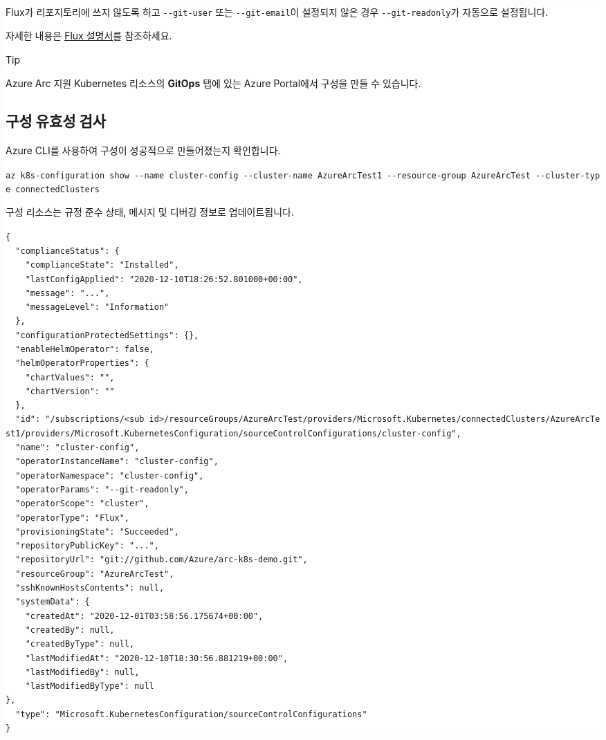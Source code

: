 Flux가 리포지토리에 쓰지 않도록 하고 `--git-user` 또는 `--git-email`이 설정되지 않은 경우 `--git-readonly`가 자동으로 설정됩니다.

자세한 내용은 [Flux 설명서](https://aka.ms/FluxcdReadme)를 참조하세요.

> [!TIP]
> Azure Arc 지원 Kubernetes 리소스의 **GitOps** 탭에 있는 Azure Portal에서 구성을 만들 수 있습니다.

## <a name="validate-the-configuration"></a>구성 유효성 검사

Azure CLI를 사용하여 구성이 성공적으로 만들어졌는지 확인합니다.

```azurecli
az k8s-configuration show --name cluster-config --cluster-name AzureArcTest1 --resource-group AzureArcTest --cluster-type connectedClusters
```

구성 리소스는 규정 준수 상태, 메시지 및 디버깅 정보로 업데이트됩니다.

```output
{
  "complianceStatus": {
    "complianceState": "Installed",
    "lastConfigApplied": "2020-12-10T18:26:52.801000+00:00",
    "message": "...",
    "messageLevel": "Information"
  },
  "configurationProtectedSettings": {},
  "enableHelmOperator": false,
  "helmOperatorProperties": {
    "chartValues": "",
    "chartVersion": ""
  },
  "id": "/subscriptions/<sub id>/resourceGroups/AzureArcTest/providers/Microsoft.Kubernetes/connectedClusters/AzureArcTest1/providers/Microsoft.KubernetesConfiguration/sourceControlConfigurations/cluster-config",
  "name": "cluster-config",
  "operatorInstanceName": "cluster-config",
  "operatorNamespace": "cluster-config",
  "operatorParams": "--git-readonly",
  "operatorScope": "cluster",
  "operatorType": "Flux",
  "provisioningState": "Succeeded",
  "repositoryPublicKey": "...",
  "repositoryUrl": "git://github.com/Azure/arc-k8s-demo.git",
  "resourceGroup": "AzureArcTest",
  "sshKnownHostsContents": null,
  "systemData": {
    "createdAt": "2020-12-01T03:58:56.175674+00:00",
    "createdBy": null,
    "createdByType": null,
    "lastModifiedAt": "2020-12-10T18:30:56.881219+00:00",
    "lastModifiedBy": null,
    "lastModifiedByType": null
},
  "type": "Microsoft.KubernetesConfiguration/sourceControlConfigurations"
}
```
